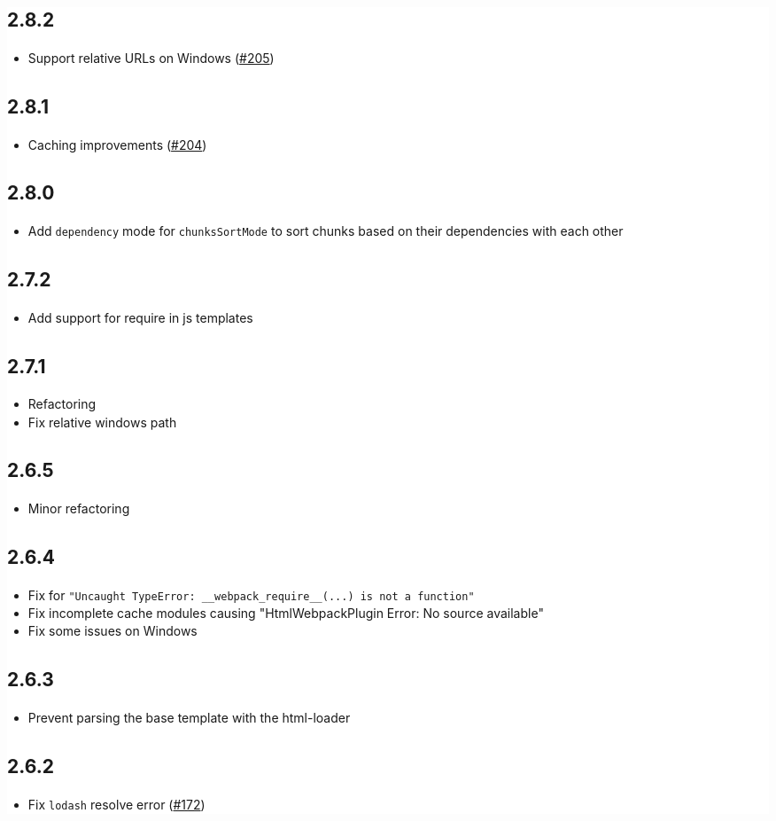 <a name="2.8.2"></a>
## 2.8.2

* Support relative URLs on Windows ([#205](https://github.com/ampedandwired/html-webpack-plugin/issues/205))

<a name="2.8.1"></a>
## 2.8.1

* Caching improvements ([#204](https://github.com/ampedandwired/html-webpack-plugin/issues/204))

<a name="2.8.0"></a>
## 2.8.0

* Add `dependency` mode for `chunksSortMode` to sort chunks based on their dependencies with each other

<a name="2.7.2"></a>
## 2.7.2

* Add support for require in js templates

<a name="2.7.1"></a>
## 2.7.1

* Refactoring
* Fix relative windows path

<a name="2.6.5"></a>
## 2.6.5

* Minor refactoring

<a name="2.6.4"></a>
## 2.6.4

* Fix for `"Uncaught TypeError: __webpack_require__(...) is not a function"`
* Fix incomplete cache modules causing "HtmlWebpackPlugin Error: No source available"
* Fix some issues on Windows

<a name="2.6.3"></a>
## 2.6.3

* Prevent parsing the base template with the html-loader

<a name="2.6.2"></a>
## 2.6.2

* Fix `lodash` resolve error ([#172](https://github.com/ampedandwired/html-webpack-plugin/issues/172))
